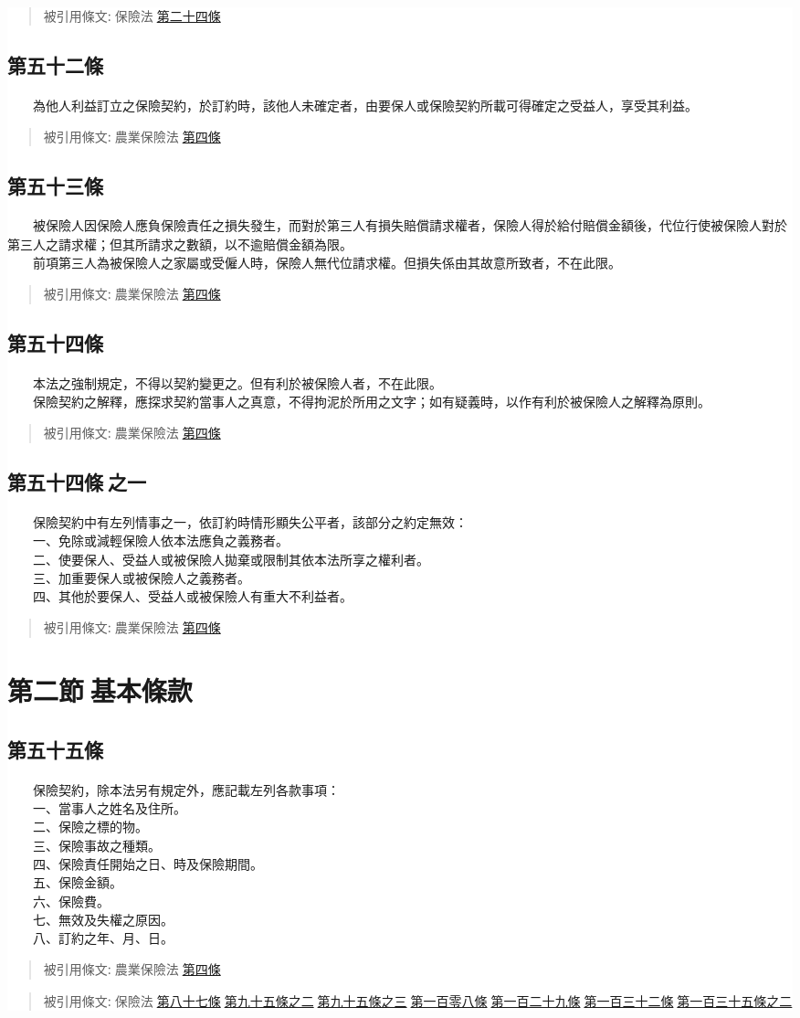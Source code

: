 > 被引用條文: 保險法 [第二十四條](../../財政金融/保險/保險法.md#第二十四條-)



第五十二條 
-----------
　　為他人利益訂立之保險契約，於訂約時，該他人未確定者，由要保人或保險契約所載可得確定之受益人，享受其利益。  
> 被引用條文: 農業保險法 [第四條](../../農業/農民輔導/農業保險法.md#第四條-)



第五十三條 
-----------
　　被保險人因保險人應負保險責任之損失發生，而對於第三人有損失賠償請求權者，保險人得於給付賠償金額後，代位行使被保險人對於第三人之請求權；但其所請求之數額，以不逾賠償金額為限。  
　　前項第三人為被保險人之家屬或受僱人時，保險人無代位請求權。但損失係由其故意所致者，不在此限。  
> 被引用條文: 農業保險法 [第四條](../../農業/農民輔導/農業保險法.md#第四條-)



第五十四條 
-----------
　　本法之強制規定，不得以契約變更之。但有利於被保險人者，不在此限。  
　　保險契約之解釋，應探求契約當事人之真意，不得拘泥於所用之文字；如有疑義時，以作有利於被保險人之解釋為原則。  
> 被引用條文: 農業保險法 [第四條](../../農業/農民輔導/農業保險法.md#第四條-)



第五十四條 之一 
----------------
　　保險契約中有左列情事之一，依訂約時情形顯失公平者，該部分之約定無效：  
　　一、免除或減輕保險人依本法應負之義務者。  
　　二、使要保人、受益人或被保險人拋棄或限制其依本法所享之權利者。  
　　三、加重要保人或被保險人之義務者。  
　　四、其他於要保人、受益人或被保險人有重大不利益者。  
> 被引用條文: 農業保險法 [第四條](../../農業/農民輔導/農業保險法.md#第四條-)



第二節  基本條款
================
第五十五條 
-----------
　　保險契約，除本法另有規定外，應記載左列各款事項：  
　　一、當事人之姓名及住所。  
　　二、保險之標的物。  
　　三、保險事故之種類。  
　　四、保險責任開始之日、時及保險期間。  
　　五、保險金額。  
　　六、保險費。  
　　七、無效及失權之原因。  
　　八、訂約之年、月、日。  
> 被引用條文: 農業保險法 [第四條](../../農業/農民輔導/農業保險法.md#第四條-)

> 被引用條文: 保險法 [第八十七條](../../財政金融/保險/保險法.md#第八十七條-) [第九十五條之二](../../財政金融/保險/保險法.md#第九十五條之二) [第九十五條之三](../../財政金融/保險/保險法.md#第九十五條之三) [第一百零八條](../../財政金融/保險/保險法.md#第一百零八條-) [第一百二十九條](../../財政金融/保險/保險法.md#第一百二十九條-) [第一百三十二條](../../財政金融/保險/保險法.md#第一百三十二條-) [第一百三十五條之二](../../財政金融/保險/保險法.md#第一百三十五條之二)

